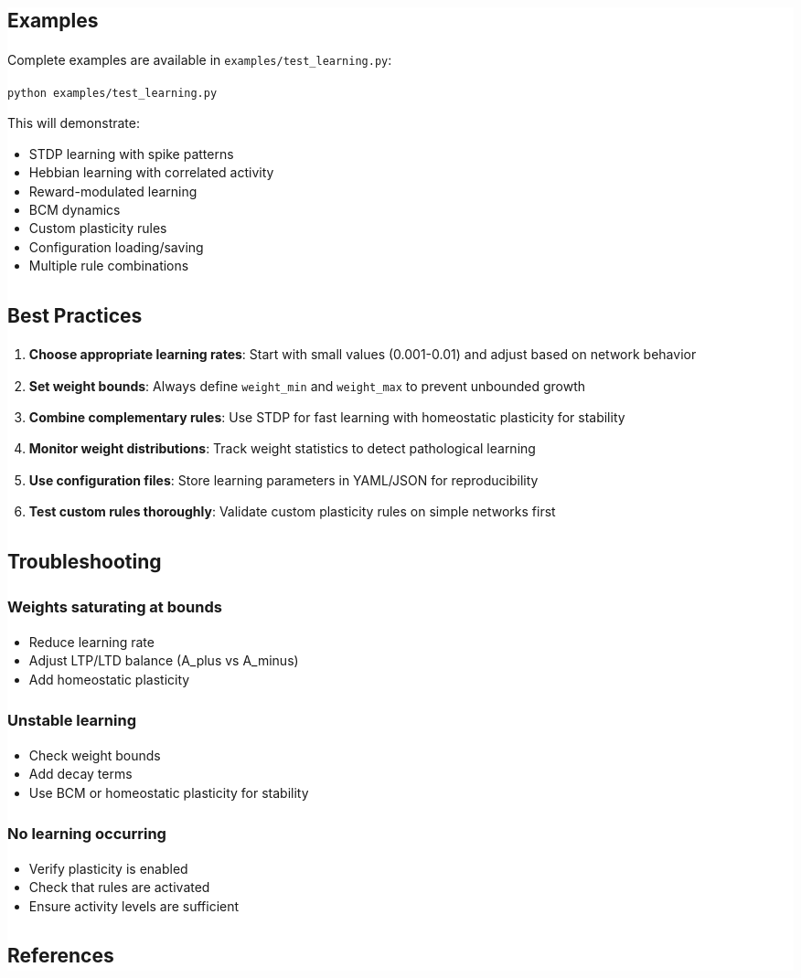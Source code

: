 ## Examples

Complete examples are available in `examples/test_learning.py`:

```bash
python examples/test_learning.py
```

This will demonstrate:
- STDP learning with spike patterns
- Hebbian learning with correlated activity
- Reward-modulated learning
- BCM dynamics
- Custom plasticity rules
- Configuration loading/saving
- Multiple rule combinations

## Best Practices

1. **Choose appropriate learning rates**: Start with small values (0.001-0.01) and adjust based on network behavior

2. **Set weight bounds**: Always define `weight_min` and `weight_max` to prevent unbounded growth

3. **Combine complementary rules**: Use STDP for fast learning with homeostatic plasticity for stability

4. **Monitor weight distributions**: Track weight statistics to detect pathological learning

5. **Use configuration files**: Store learning parameters in YAML/JSON for reproducibility

6. **Test custom rules thoroughly**: Validate custom plasticity rules on simple networks first

## Troubleshooting

### Weights saturating at bounds
- Reduce learning rate
- Adjust LTP/LTD balance (A_plus vs A_minus)
- Add homeostatic plasticity

### Unstable learning
- Check weight bounds
- Add decay terms
- Use BCM or homeostatic plasticity for stability

### No learning occurring
- Verify plasticity is enabled
- Check that rules are activated
- Ensure activity levels are sufficient

## References
